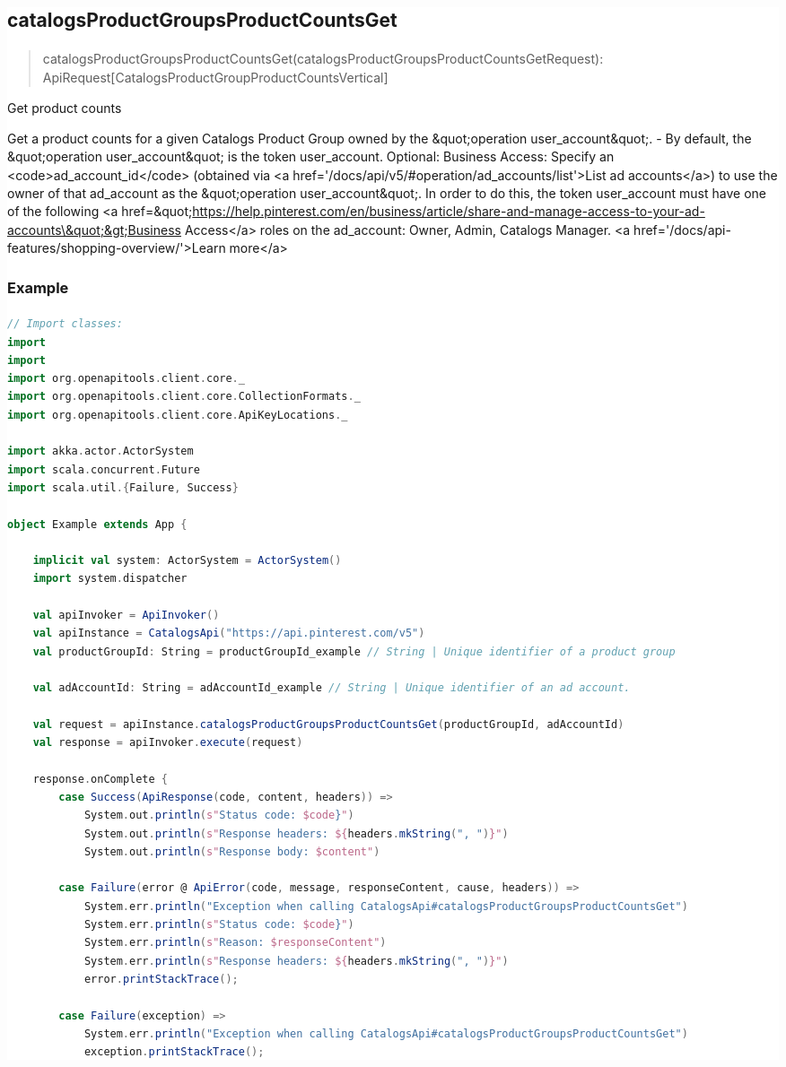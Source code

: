 
## catalogsProductGroupsProductCountsGet

> catalogsProductGroupsProductCountsGet(catalogsProductGroupsProductCountsGetRequest): ApiRequest[CatalogsProductGroupProductCountsVertical]

Get product counts

Get a product counts for a given Catalogs Product Group owned by the \&quot;operation user_account\&quot;. - By default, the \&quot;operation user_account\&quot; is the token user_account.  Optional: Business Access: Specify an &lt;code&gt;ad_account_id&lt;/code&gt; (obtained via &lt;a href&#x3D;&#39;/docs/api/v5/#operation/ad_accounts/list&#39;&gt;List ad accounts&lt;/a&gt;) to use the owner of that ad_account as the \&quot;operation user_account\&quot;. In order to do this, the token user_account must have one of the following &lt;a href&#x3D;\&quot;https://help.pinterest.com/en/business/article/share-and-manage-access-to-your-ad-accounts\&quot;&gt;Business Access&lt;/a&gt; roles on the ad_account: Owner, Admin, Catalogs Manager.  &lt;a href&#x3D;&#39;/docs/api-features/shopping-overview/&#39;&gt;Learn more&lt;/a&gt;

### Example

```scala
// Import classes:
import 
import 
import org.openapitools.client.core._
import org.openapitools.client.core.CollectionFormats._
import org.openapitools.client.core.ApiKeyLocations._

import akka.actor.ActorSystem
import scala.concurrent.Future
import scala.util.{Failure, Success}

object Example extends App {
    
    implicit val system: ActorSystem = ActorSystem()
    import system.dispatcher
    
    val apiInvoker = ApiInvoker()
    val apiInstance = CatalogsApi("https://api.pinterest.com/v5")
    val productGroupId: String = productGroupId_example // String | Unique identifier of a product group

    val adAccountId: String = adAccountId_example // String | Unique identifier of an ad account.
    
    val request = apiInstance.catalogsProductGroupsProductCountsGet(productGroupId, adAccountId)
    val response = apiInvoker.execute(request)

    response.onComplete {
        case Success(ApiResponse(code, content, headers)) =>
            System.out.println(s"Status code: $code}")
            System.out.println(s"Response headers: ${headers.mkString(", ")}")
            System.out.println(s"Response body: $content")
        
        case Failure(error @ ApiError(code, message, responseContent, cause, headers)) =>
            System.err.println("Exception when calling CatalogsApi#catalogsProductGroupsProductCountsGet")
            System.err.println(s"Status code: $code}")
            System.err.println(s"Reason: $responseContent")
            System.err.println(s"Response headers: ${headers.mkString(", ")}")
            error.printStackTrace();

        case Failure(exception) => 
            System.err.println("Exception when calling CatalogsApi#catalogsProductGroupsProductCountsGet")
            exception.printStackTrace();
```